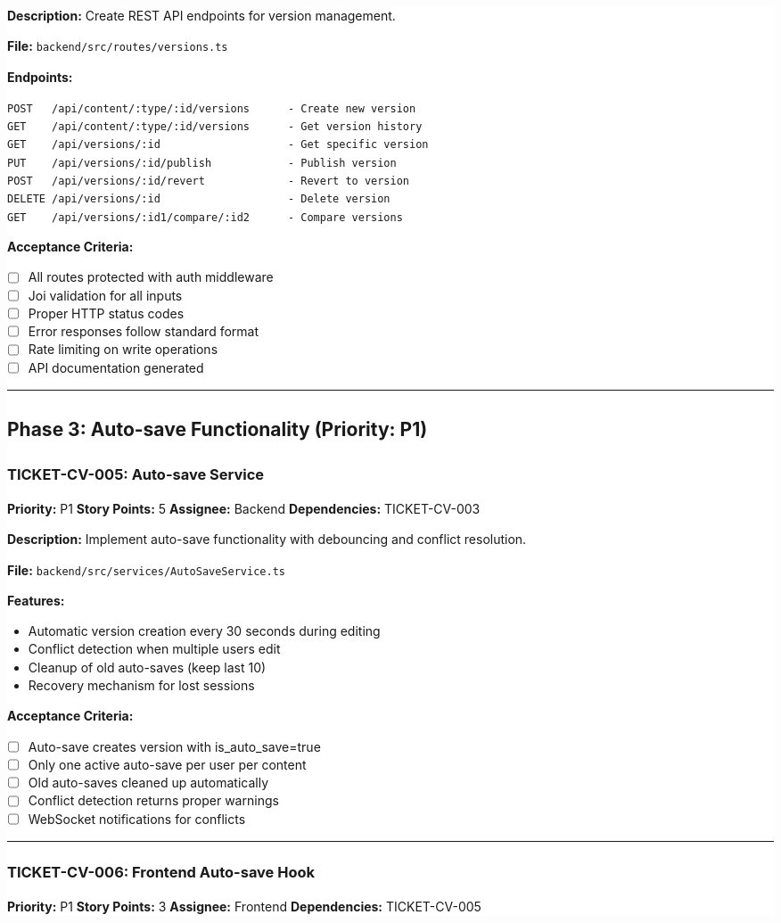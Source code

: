 **Description:**
Create REST API endpoints for version management.

**File:** `backend/src/routes/versions.ts`

**Endpoints:**
```
POST   /api/content/:type/:id/versions      - Create new version
GET    /api/content/:type/:id/versions      - Get version history
GET    /api/versions/:id                    - Get specific version
PUT    /api/versions/:id/publish            - Publish version
POST   /api/versions/:id/revert             - Revert to version
DELETE /api/versions/:id                    - Delete version
GET    /api/versions/:id1/compare/:id2      - Compare versions
```

**Acceptance Criteria:**
- [ ] All routes protected with auth middleware
- [ ] Joi validation for all inputs
- [ ] Proper HTTP status codes
- [ ] Error responses follow standard format
- [ ] Rate limiting on write operations
- [ ] API documentation generated

---

## Phase 3: Auto-save Functionality (Priority: P1)

### TICKET-CV-005: Auto-save Service
**Priority:** P1
**Story Points:** 5
**Assignee:** Backend
**Dependencies:** TICKET-CV-003

**Description:**
Implement auto-save functionality with debouncing and conflict resolution.

**File:** `backend/src/services/AutoSaveService.ts`

**Features:**
- Automatic version creation every 30 seconds during editing
- Conflict detection when multiple users edit
- Cleanup of old auto-saves (keep last 10)
- Recovery mechanism for lost sessions

**Acceptance Criteria:**
- [ ] Auto-save creates version with is_auto_save=true
- [ ] Only one active auto-save per user per content
- [ ] Old auto-saves cleaned up automatically
- [ ] Conflict detection returns proper warnings
- [ ] WebSocket notifications for conflicts

---

### TICKET-CV-006: Frontend Auto-save Hook
**Priority:** P1
**Story Points:** 3
**Assignee:** Frontend
**Dependencies:** TICKET-CV-005
